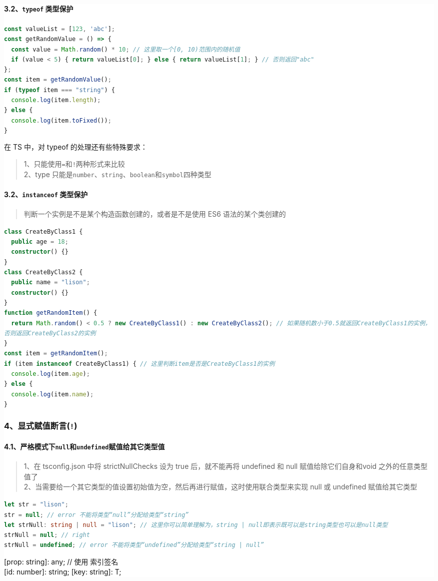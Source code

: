 #### 3.2、`typeof` 类型保护

```ts
const valueList = [123, 'abc'];
const getRandomValue = () => {
  const value = Math.random() * 10; // 这里取一个[0, 10)范围内的随机值
  if (value < 5) { return valueList[0]; } else { return valueList[1]; } // 否则返回"abc"
};
const item = getRandomValue();
if (typeof item === "string") {
  console.log(item.length);
} else {
  console.log(item.toFixed());
}
```

在 TS 中，对 typeof 的处理还有些特殊要求：
>1、只能使用`=`和`!`两种形式来比较  
>2、type 只能是`number`、`string`、`boolean`和`symbol`四种类型

#### 3.2、`instanceof` 类型保护

>判断一个实例是不是某个构造函数创建的，或者是不是使用 ES6 语法的某个类创建的

```ts
class CreateByClass1 {
  public age = 18;
  constructor() {}
}
class CreateByClass2 {
  public name = "lison";
  constructor() {}
}
function getRandomItem() {
  return Math.random() < 0.5 ? new CreateByClass1() : new CreateByClass2(); // 如果随机数小于0.5就返回CreateByClass1的实例，否则返回CreateByClass2的实例
}
const item = getRandomItem();
if (item instanceof CreateByClass1) { // 这里判断item是否是CreateByClass1的实例
  console.log(item.age);
} else {
  console.log(item.name);
}
```

### 4、显式赋值断言(`!`)

#### 4.1、严格模式下`null`和`undefined`赋值给其它类型值

>1、在 tsconfig.json 中将 strictNullChecks 设为 true 后，就不能再将 undefined 和 null 赋值给除它们自身和void 之外的任意类型值了  
>2、当需要给一个其它类型的值设置初始值为空，然后再进行赋值，这时使用联合类型来实现 null 或 undefined 赋值给其它类型  

```ts
let str = "lison";
str = null; // error 不能将类型“null”分配给类型“string”
let strNull: string | null = "lison"; // 这里你可以简单理解为，string | null即表示既可以是string类型也可以是null类型
strNull = null; // right
strNull = undefined; // error 不能将类型“undefined”分配给类型“string | null”
```


  [prop]: "Joannes"
  [name]: "Joannes"
  [name]: "Joannes",
  [name]: "Joannes",
  [key1]: "value1",
  [key2]: "value2",
  [prop: string]: any; // 使用 索引签名  
  [id: number]: string;
  [key: string]: T;